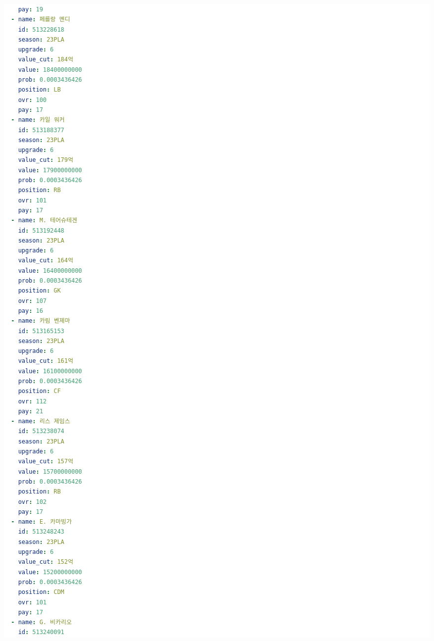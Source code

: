 ```yaml
    pay: 19
  - name: 페를랑 멘디
    id: 513228618
    season: 23PLA
    upgrade: 6
    value_cut: 184억
    value: 18400000000
    prob: 0.0003436426
    position: LB
    ovr: 100
    pay: 17
  - name: 카일 워커
    id: 513188377
    season: 23PLA
    upgrade: 6
    value_cut: 179억
    value: 17900000000
    prob: 0.0003436426
    position: RB
    ovr: 101
    pay: 17
  - name: M. 테어슈테겐
    id: 513192448
    season: 23PLA
    upgrade: 6
    value_cut: 164억
    value: 16400000000
    prob: 0.0003436426
    position: GK
    ovr: 107
    pay: 16
  - name: 카림 벤제마
    id: 513165153
    season: 23PLA
    upgrade: 6
    value_cut: 161억
    value: 16100000000
    prob: 0.0003436426
    position: CF
    ovr: 112
    pay: 21
  - name: 리스 제임스
    id: 513238074
    season: 23PLA
    upgrade: 6
    value_cut: 157억
    value: 15700000000
    prob: 0.0003436426
    position: RB
    ovr: 102
    pay: 17
  - name: E. 카마빙가
    id: 513248243
    season: 23PLA
    upgrade: 6
    value_cut: 152억
    value: 15200000000
    prob: 0.0003436426
    position: CDM
    ovr: 101
    pay: 17
  - name: G. 비카리오
    id: 513240091
```